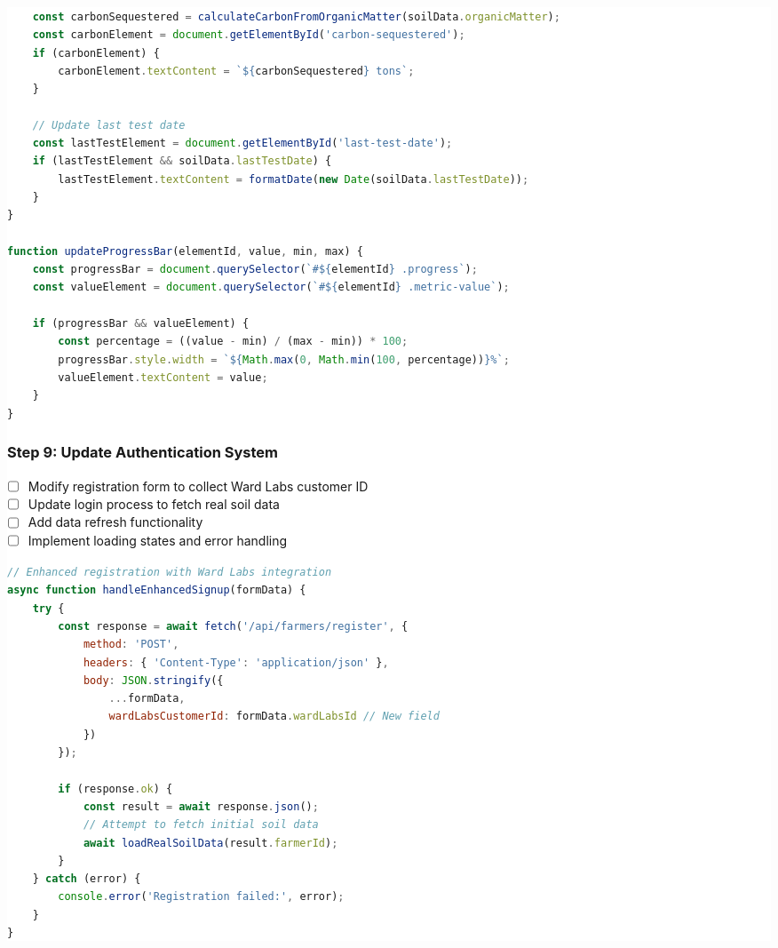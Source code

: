 ```javascript
    const carbonSequestered = calculateCarbonFromOrganicMatter(soilData.organicMatter);
    const carbonElement = document.getElementById('carbon-sequestered');
    if (carbonElement) {
        carbonElement.textContent = `${carbonSequestered} tons`;
    }
    
    // Update last test date
    const lastTestElement = document.getElementById('last-test-date');
    if (lastTestElement && soilData.lastTestDate) {
        lastTestElement.textContent = formatDate(new Date(soilData.lastTestDate));
    }
}

function updateProgressBar(elementId, value, min, max) {
    const progressBar = document.querySelector(`#${elementId} .progress`);
    const valueElement = document.querySelector(`#${elementId} .metric-value`);
    
    if (progressBar && valueElement) {
        const percentage = ((value - min) / (max - min)) * 100;
        progressBar.style.width = `${Math.max(0, Math.min(100, percentage))}%`;
        valueElement.textContent = value;
    }
}
```

### Step 9: Update Authentication System
- [ ] Modify registration form to collect Ward Labs customer ID
- [ ] Update login process to fetch real soil data
- [ ] Add data refresh functionality
- [ ] Implement loading states and error handling

```javascript
// Enhanced registration with Ward Labs integration
async function handleEnhancedSignup(formData) {
    try {
        const response = await fetch('/api/farmers/register', {
            method: 'POST',
            headers: { 'Content-Type': 'application/json' },
            body: JSON.stringify({
                ...formData,
                wardLabsCustomerId: formData.wardLabsId // New field
            })
        });
        
        if (response.ok) {
            const result = await response.json();
            // Attempt to fetch initial soil data
            await loadRealSoilData(result.farmerId);
        }
    } catch (error) {
        console.error('Registration failed:', error);
    }
}
```
